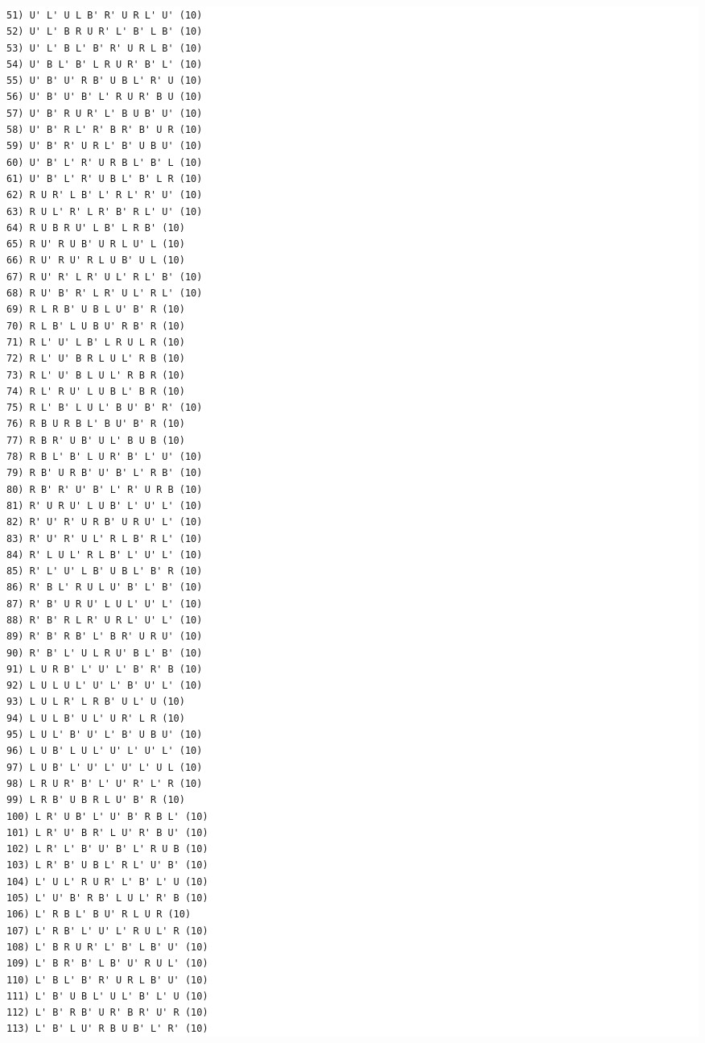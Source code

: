 ```
51) U' L' U L B' R' U R L' U' (10)
52) U' L' B R U R' L' B' L B' (10)
53) U' L' B L' B' R' U R L B' (10)
54) U' B L' B' L R U R' B' L' (10)
55) U' B' U' R B' U B L' R' U (10)
56) U' B' U' B' L' R U R' B U (10)
57) U' B' R U R' L' B U B' U' (10)
58) U' B' R L' R' B R' B' U R (10)
59) U' B' R' U R L' B' U B U' (10)
60) U' B' L' R' U R B L' B' L (10)
61) U' B' L' R' U B L' B' L R (10)
62) R U R' L B' L' R L' R' U' (10)
63) R U L' R' L R' B' R L' U' (10)
64) R U B R U' L B' L R B' (10)
65) R U' R U B' U R L U' L (10)
66) R U' R U' R L U B' U L (10)
67) R U' R' L R' U L' R L' B' (10)
68) R U' B' R' L R' U L' R L' (10)
69) R L R B' U B L U' B' R (10)
70) R L B' L U B U' R B' R (10)
71) R L' U' L B' L R U L R (10)
72) R L' U' B R L U L' R B (10)
73) R L' U' B L U L' R B R (10)
74) R L' R U' L U B L' B R (10)
75) R L' B' L U L' B U' B' R' (10)
76) R B U R B L' B U' B' R (10)
77) R B R' U B' U L' B U B (10)
78) R B L' B' L U R' B' L' U' (10)
79) R B' U R B' U' B' L' R B' (10)
80) R B' R' U' B' L' R' U R B (10)
81) R' U R U' L U B' L' U' L' (10)
82) R' U' R' U R B' U R U' L' (10)
83) R' U' R' U L' R L B' R L' (10)
84) R' L U L' R L B' L' U' L' (10)
85) R' L' U' L B' U B L' B' R (10)
86) R' B L' R U L U' B' L' B' (10)
87) R' B' U R U' L U L' U' L' (10)
88) R' B' R L R' U R L' U' L' (10)
89) R' B' R B' L' B R' U R U' (10)
90) R' B' L' U L R U' B L' B' (10)
91) L U R B' L' U' L' B' R' B (10)
92) L U L U L' U' L' B' U' L' (10)
93) L U L R' L R B' U L' U (10)
94) L U L B' U L' U R' L R (10)
95) L U L' B' U' L' B' U B U' (10)
96) L U B' L U L' U' L' U' L' (10)
97) L U B' L' U' L' U' L' U L (10)
98) L R U R' B' L' U' R' L' R (10)
99) L R B' U B R L U' B' R (10)
100) L R' U B' L' U' B' R B L' (10)
101) L R' U' B R' L U' R' B U' (10)
102) L R' L' B' U' B' L' R U B (10)
103) L R' B' U B L' R L' U' B' (10)
104) L' U L' R U R' L' B' L' U (10)
105) L' U' B' R B' L U L' R' B (10)
106) L' R B L' B U' R L U R (10)
107) L' R B' L' U' L' R U L' R (10)
108) L' B R U R' L' B' L B' U' (10)
109) L' B R' B' L B' U' R U L' (10)
110) L' B L' B' R' U R L B' U' (10)
111) L' B' U B L' U L' B' L' U (10)
112) L' B' R B' U R' B R' U' R (10)
113) L' B' L U' R B U B' L' R' (10)
```